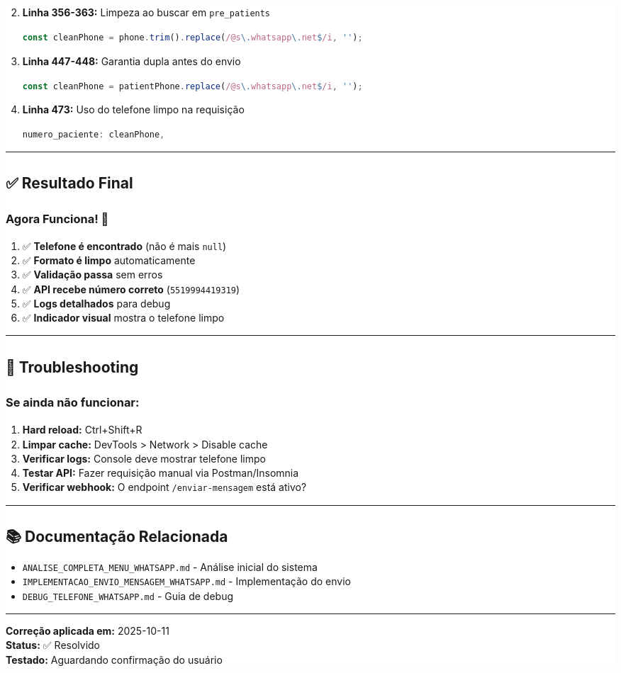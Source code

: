 2. **Linha 356-363:** Limpeza ao buscar em `pre_patients`
   ```typescript
   const cleanPhone = phone.trim().replace(/@s\.whatsapp\.net$/i, '');
   ```

3. **Linha 447-448:** Garantia dupla antes do envio
   ```typescript
   const cleanPhone = patientPhone.replace(/@s\.whatsapp\.net$/i, '');
   ```

4. **Linha 473:** Uso do telefone limpo na requisição
   ```typescript
   numero_paciente: cleanPhone,
   ```

---

## ✅ Resultado Final

### Agora Funciona! 🎉

1. ✅ **Telefone é encontrado** (não é mais `null`)
2. ✅ **Formato é limpo** automaticamente
3. ✅ **Validação passa** sem erros
4. ✅ **API recebe número correto** (`5519994419319`)
5. ✅ **Logs detalhados** para debug
6. ✅ **Indicador visual** mostra o telefone limpo

---

## 🐛 Troubleshooting

### Se ainda não funcionar:

1. **Hard reload:** Ctrl+Shift+R
2. **Limpar cache:** DevTools > Network > Disable cache
3. **Verificar logs:** Console deve mostrar telefone limpo
4. **Testar API:** Fazer requisição manual via Postman/Insomnia
5. **Verificar webhook:** O endpoint `/enviar-mensagem` está ativo?

---

## 📚 Documentação Relacionada

- `ANALISE_COMPLETA_MENU_WHATSAPP.md` - Análise inicial do sistema
- `IMPLEMENTACAO_ENVIO_MENSAGEM_WHATSAPP.md` - Implementação do envio
- `DEBUG_TELEFONE_WHATSAPP.md` - Guia de debug

---

**Correção aplicada em:** 2025-10-11  
**Status:** ✅ Resolvido  
**Testado:** Aguardando confirmação do usuário

